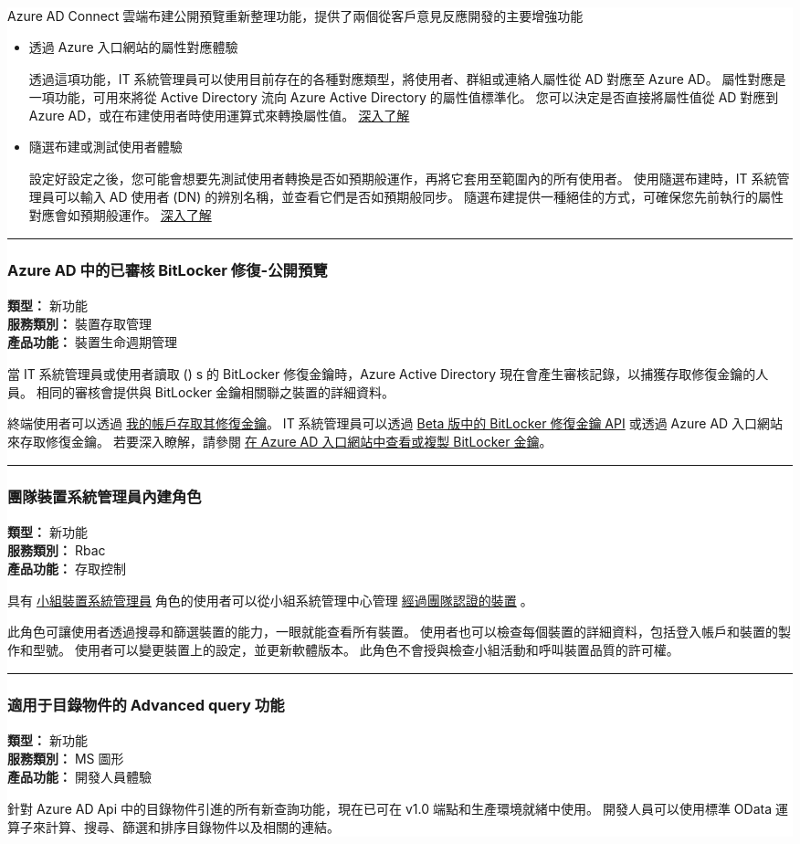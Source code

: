 Azure AD Connect 雲端布建公開預覽重新整理功能，提供了兩個從客戶意見反應開發的主要增強功能 

- 透過 Azure 入口網站的屬性對應體驗

    透過這項功能，IT 系統管理員可以使用目前存在的各種對應類型，將使用者、群組或連絡人屬性從 AD 對應至 Azure AD。 屬性對應是一項功能，可用來將從 Active Directory 流向 Azure Active Directory 的屬性值標準化。 您可以決定是否直接將屬性值從 AD 對應到 Azure AD，或在布建使用者時使用運算式來轉換屬性值。 [深入了解](../cloud-provisioning/how-to-attribute-mapping.md)

- 隨選布建或測試使用者體驗

    設定好設定之後，您可能會想要先測試使用者轉換是否如預期般運作，再將它套用至範圍內的所有使用者。 使用隨選布建時，IT 系統管理員可以輸入 AD 使用者 (DN) 的辨別名稱，並查看它們是否如預期般同步。 隨選布建提供一種絕佳的方式，可確保您先前執行的屬性對應會如預期般運作。 [深入了解](../cloud-provisioning/how-to-on-demand-provision.md)
 
---

### <a name="audited-bitlocker-recovery-in-azure-ad---public-preview"></a>Azure AD 中的已審核 BitLocker 修復-公開預覽

**類型：** 新功能  
**服務類別：** 裝置存取管理  
**產品功能：** 裝置生命週期管理
 
當 IT 系統管理員或使用者讀取 () s 的 BitLocker 修復金鑰時，Azure Active Directory 現在會產生審核記錄，以捕獲存取修復金鑰的人員。 相同的審核會提供與 BitLocker 金鑰相關聯之裝置的詳細資料。

終端使用者可以透過 [我的帳戶存取其修復金鑰](../user-help/my-account-portal-devices-page.md#view-a-bitlocker-key)。 IT 系統管理員可以透過 [Beta 版中的 BitLocker 修復金鑰 API](/graph/api/resources/bitlockerrecoverykey?view=graph-rest-beta) 或透過 Azure AD 入口網站來存取修復金鑰。 若要深入瞭解，請參閱 [在 Azure AD 入口網站中查看或複製 BitLocker 金鑰](../devices/device-management-azure-portal.md#view-or-copy-bitlocker-keys)。

---

### <a name="teams-devices-administrator-built-in-role"></a>團隊裝置系統管理員內建角色

**類型：** 新功能  
**服務類別：** Rbac  
**產品功能：** 存取控制
 
具有 [小組裝置系統管理員](../roles/permissions-reference.md#teams-devices-administrator) 角色的使用者可以從小組系統管理中心管理 [經過團隊認證的裝置](https://www.microsoft.com/microsoft-365/microsoft-teams/across-devices/devices) 。 

此角色可讓使用者透過搜尋和篩選裝置的能力，一眼就能查看所有裝置。 使用者也可以檢查每個裝置的詳細資料，包括登入帳戶和裝置的製作和型號。 使用者可以變更裝置上的設定，並更新軟體版本。 此角色不會授與檢查小組活動和呼叫裝置品質的許可權。
 
---

### <a name="advanced-query-capabilities-for-directory-objects"></a>適用于目錄物件的 Advanced query 功能

**類型：** 新功能  
**服務類別：** MS 圖形  
**產品功能：** 開發人員體驗
 
針對 Azure AD Api 中的目錄物件引進的所有新查詢功能，現在已可在 v1.0 端點和生產環境就緒中使用。 開發人員可以使用標準 OData 運算子來計算、搜尋、篩選和排序目錄物件以及相關的連結。
